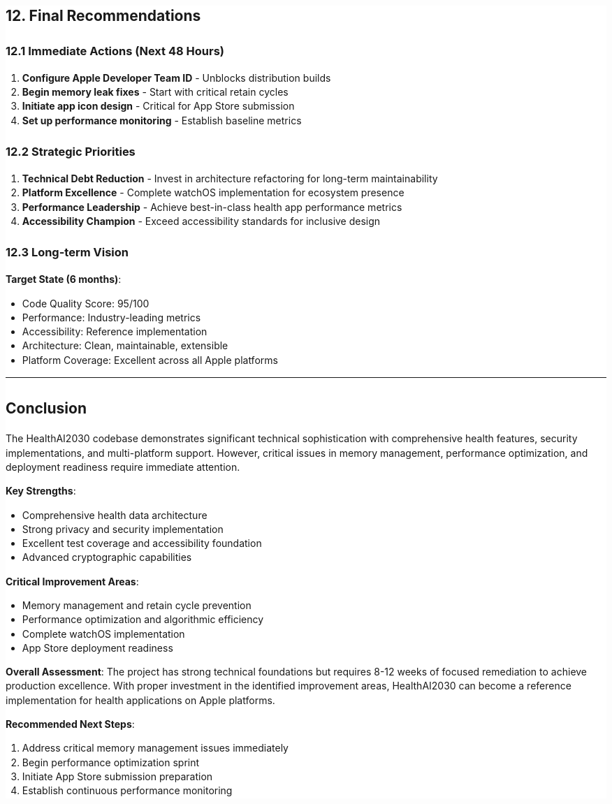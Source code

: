 
## 12. Final Recommendations

### 12.1 Immediate Actions (Next 48 Hours)

1. **Configure Apple Developer Team ID** - Unblocks distribution builds
2. **Begin memory leak fixes** - Start with critical retain cycles
3. **Initiate app icon design** - Critical for App Store submission
4. **Set up performance monitoring** - Establish baseline metrics

### 12.2 Strategic Priorities

1. **Technical Debt Reduction** - Invest in architecture refactoring for long-term maintainability
2. **Platform Excellence** - Complete watchOS implementation for ecosystem presence
3. **Performance Leadership** - Achieve best-in-class health app performance metrics
4. **Accessibility Champion** - Exceed accessibility standards for inclusive design

### 12.3 Long-term Vision

**Target State (6 months)**:
- Code Quality Score: 95/100
- Performance: Industry-leading metrics
- Accessibility: Reference implementation
- Architecture: Clean, maintainable, extensible
- Platform Coverage: Excellent across all Apple platforms

---

## Conclusion

The HealthAI2030 codebase demonstrates significant technical sophistication with comprehensive health features, security implementations, and multi-platform support. However, critical issues in memory management, performance optimization, and deployment readiness require immediate attention.

**Key Strengths**:
- Comprehensive health data architecture
- Strong privacy and security implementation
- Excellent test coverage and accessibility foundation
- Advanced cryptographic capabilities

**Critical Improvement Areas**:
- Memory management and retain cycle prevention
- Performance optimization and algorithmic efficiency
- Complete watchOS implementation
- App Store deployment readiness

**Overall Assessment**: The project has strong technical foundations but requires 8-12 weeks of focused remediation to achieve production excellence. With proper investment in the identified improvement areas, HealthAI2030 can become a reference implementation for health applications on Apple platforms.

**Recommended Next Steps**:
1. Address critical memory management issues immediately
2. Begin performance optimization sprint
3. Initiate App Store submission preparation
4. Establish continuous performance monitoring
